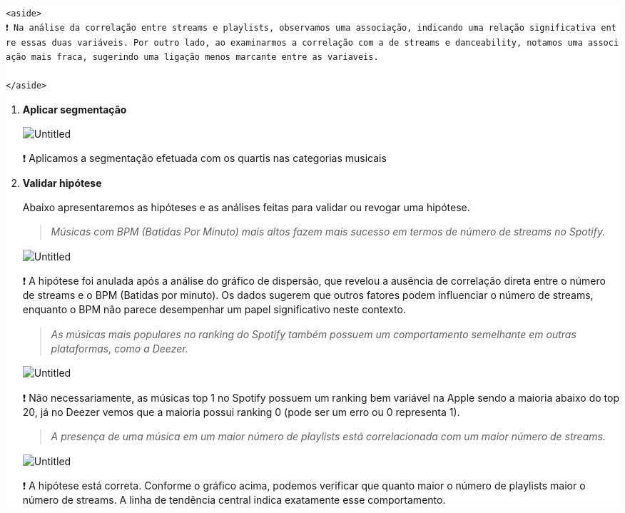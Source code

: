     <aside>
    ❗ Na análise da correlação entre streams e playlists, observamos uma associação, indicando uma relação significativa entre essas duas variáveis. Por outro lado, ao examinarmos a correlação com a de streams e danceability, notamos uma associação mais fraca, sugerindo uma ligação menos marcante entre as variaveis.
    
    </aside>
    

1. **Aplicar segmentação**
    
    ![Untitled](Processamento%20e%20analise%20be3a6707e08b4a5f93cf11f0d33b4a6b/Untitled%209.png)
    
    <aside>
    ❗ Aplicamos a segmentação efetuada com os quartis nas categorias musicais
    
    </aside>
    

1. **Validar hipótese**
    
    Abaixo apresentaremos as hipóteses e as análises feitas para validar ou revogar uma hipótese.
    
    > *Músicas com BPM (Batidas Por Minuto) mais altos fazem mais sucesso em termos de número de streams no Spotify.*
    > 
    
    ![Untitled](Processamento%20e%20analise%20be3a6707e08b4a5f93cf11f0d33b4a6b/Untitled%2010.png)
    
    <aside>
    ❗ A hipótese foi anulada após a análise do gráfico de dispersão, que revelou a ausência de correlação direta entre o número de streams e o BPM (Batidas por minuto). Os dados sugerem que outros fatores podem influenciar o número de streams, enquanto o BPM não parece desempenhar um papel significativo neste contexto.
    
    </aside>
    
    > *As músicas mais populares no ranking do Spotify também possuem um comportamento semelhante em outras plataformas, como a Deezer.*
    > 
    
    ![Untitled](Processamento%20e%20analise%20be3a6707e08b4a5f93cf11f0d33b4a6b/Untitled%2011.png)
    
    <aside>
    ❗ Não necessariamente, as músicas top 1 no Spotify possuem um ranking bem variável na Apple sendo a maioria abaixo do top 20, já no Deezer vemos que a maioria possui ranking 0 (pode ser um erro ou 0 representa 1).
    
    </aside>
    
    > *A presença de uma música em um maior número de playlists está correlacionada com um maior número de streams.*
    > 
    
    ![Untitled](Processamento%20e%20analise%20be3a6707e08b4a5f93cf11f0d33b4a6b/Untitled%2012.png)
    
    <aside>
    ❗ A hipótese está correta. Conforme o gráfico acima, podemos verificar que quanto maior o número de playlists maior o número de streams. A linha de tendência central indica exatamente esse comportamento.
    